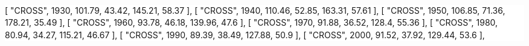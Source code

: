 [
 "CROSS",
1930,
101.79,
43.42,
145.21,
58.37 
],
[
 "CROSS",
1940,
110.46,
52.85,
163.31,
57.61 
],
[
 "CROSS",
1950,
106.85,
71.36,
178.21,
35.49 
],
[
 "CROSS",
1960,
93.78,
46.18,
139.96,
47.6 
],
[
 "CROSS",
1970,
91.88,
36.52,
128.4,
55.36 
],
[
 "CROSS",
1980,
80.94,
34.27,
115.21,
46.67 
],
[
 "CROSS",
1990,
89.39,
38.49,
127.88,
50.9 
],
[
 "CROSS",
2000,
91.52,
37.92,
129.44,
53.6 
],